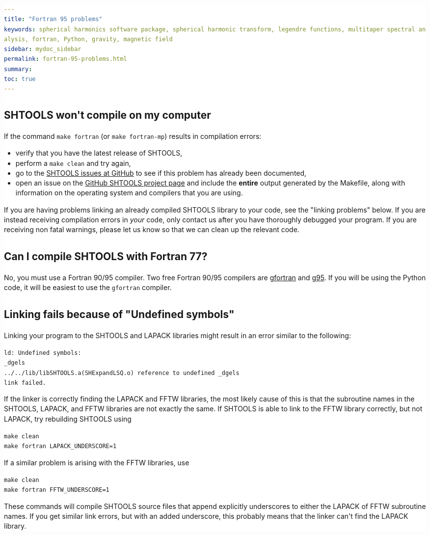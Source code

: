```yaml
---
title: "Fortran 95 problems"
keywords: spherical harmonics software package, spherical harmonic transform, legendre functions, multitaper spectral analysis, fortran, Python, gravity, magnetic field
sidebar: mydoc_sidebar
permalink: fortran-95-problems.html
summary: 
toc: true
---
```


## SHTOOLS won't compile on my computer

If the command `make fortran` (or `make fortran-mp`) results in compilation errors:

* verify that you have the latest release of SHTOOLS,
* perform a `make clean` and try again,
* go to the [SHTOOLS issues at GitHub](https://github.com/SHTOOLS/SHTOOLS/issues) to see if this problem has already been documented,
* open an issue on the [GitHub SHTOOLS project page](https://github.com/SHTOOLS/SHTOOLS/issues) and include the **entire** output generated by the Makefile, along with information on the operating system and compilers that you are using.

If you are having problems linking an already compiled SHTOOLS library to your code, see the "linking problems" below. If you are instead receiving compilation errors in *your* code, only contact us after you have thoroughly debugged your program. If you are receiving non fatal warnings, please let us know so that we can clean up the relevant code.

## Can I compile SHTOOLS with Fortran 77?

No, you must use a Fortran 90/95 compiler. Two free Fortran 90/95 compilers are [gfortran](http://gcc.gnu.org/) and [g95](http://www.g95.org/). If you will be using the Python code, it will be easiest to use the `gfortran` compiler.

## Linking fails because of "Undefined symbols"

Linking your program to the SHTOOLS and LAPACK libraries might result in an error similar to the following:
```
ld: Undefined symbols:
_dgels
../../lib/libSHTOOLS.a(SHExpandLSQ.o) reference to undefined _dgels
link failed.
```
If the linker is correctly finding the LAPACK and FFTW libraries, the most likely cause of this is that the subroutine names in the SHTOOLS, LAPACK, and FFTW libraries are not exactly the same. If SHTOOLS is able to link to the FFTW library correctly, but not LAPACK, try rebuilding SHTOOLS using
```
make clean
make fortran LAPACK_UNDERSCORE=1
```
If a similar problem is arising with the FFTW libraries, use
```
make clean
make fortran FFTW_UNDERSCORE=1
```
These commands will compile SHTOOLS source files that append explicitly underscores to either the LAPACK of FFTW subroutine names. If you get similar link errors, but with an added underscore, this probably means that the linker can't find the LAPACK library.
